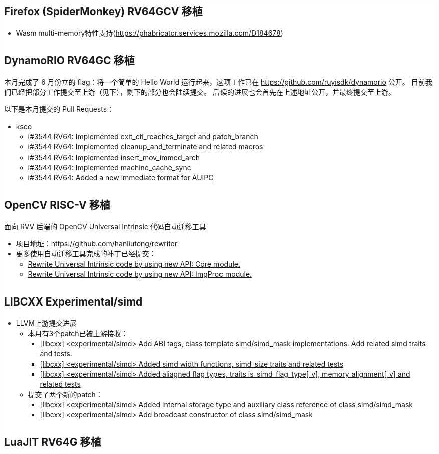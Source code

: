 ## Firefox (SpiderMonkey) RV64GCV 移植
- Wasm multi-memory特性支持(https://phabricator.services.mozilla.com/D184678)

## DynamoRIO RV64GC 移植

本月完成了 6 月份立的 flag：将一个简单的 Hello World 运行起来，这项工作已在 https://github.com/ruyisdk/dynamorio 公开。
目前我们已经把部分工作提交至上游（见下），剩下的部分也会陆续提交。
后续的进展也会首先在上述地址公开，并最终提交至上游。

以下是本月提交的 Pull Requests：

- ksco
    - [i#3544 RV64: Implemented exit_cti_reaches_target and patch_branch](https://github.com/DynamoRIO/dynamorio/pull/6224)
    - [i#3544 RV64: Implemented cleanup_and_terminate and related macros](https://github.com/DynamoRIO/dynamorio/pull/6223)
    - [i#3544 RV64: Implemented insert_mov_immed_arch](https://github.com/DynamoRIO/dynamorio/pull/6210)
    - [i#3544 RV64: Implemented machine_cache_sync](https://github.com/DynamoRIO/dynamorio/pull/6209)
    - [i#3544 RV64: Added a new immediate format for AUIPC](https://github.com/DynamoRIO/dynamorio/pull/6208)

## OpenCV RISC-V 移植

面向 RVV 后端的 OpenCV Universal Intrinsic 代码自动迁移工具
  - 项目地址：https://github.com/hanliutong/rewriter
  - 更多使用自动迁移工具完成的补丁已经提交：
    - [Rewrite Universal Intrinsic code by using new API: Core module.](https://github.com/opencv/opencv/pull/23980)
    - [Rewrite Universal Intrinsic code by using new API: ImgProc module. ](https://github.com/opencv/opencv/pull/24058)

## LIBCXX Experimental/simd

- LLVM上游提交进展
	- 本月有3个patch已被上游接收：
		- [[libcxx] <experimental/simd> Add ABI tags, class template simd/simd_mask implementations. Add related simd traits and tests.](https://reviews.llvm.org/D144362)
		- [[libcxx] <experimental/simd> Added simd width functions, simd_size traits and related tests](https://reviews.llvm.org/D144363)
		- [[libcxx] <experimental/simd> Added aliagned flag types, traits is_simd_flag_type[_v], memory_alignment[_v] and related tests](https://reviews.llvm.org/D153319)
	- 提交了两个新的patch：
		- [[libcxx] <experimental/simd> Added internal storage type and auxiliary class reference of class simd/simd_mask](https://reviews.llvm.org/D144364)
		- [[libcxx] <experimental/simd> Add broadcast constructor of class simd/simd_mask](https://reviews.llvm.org/D156225)

## LuaJIT RV64G 移植
